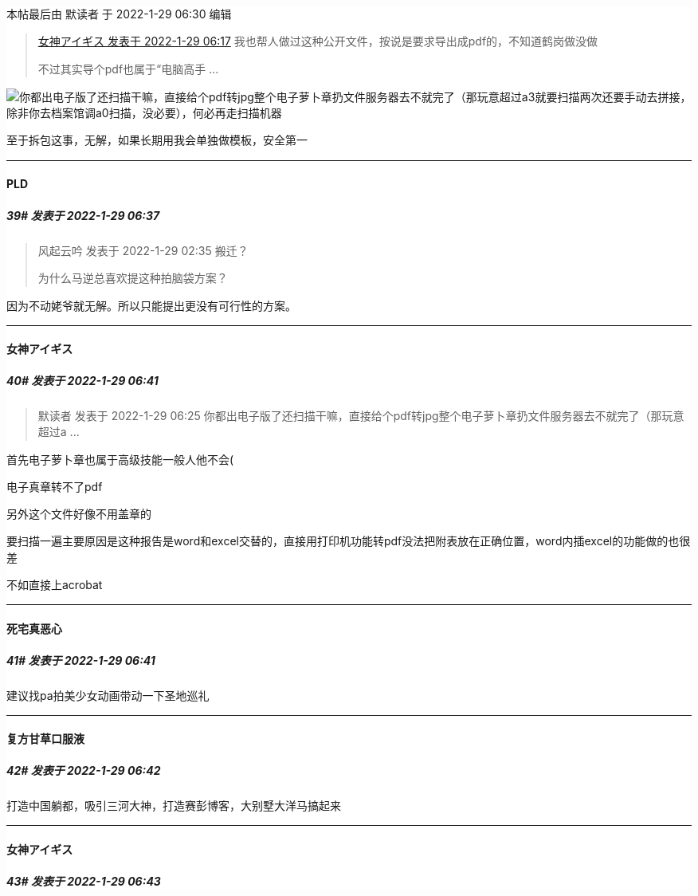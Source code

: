  本帖最后由 默读者 于 2022-1-29 06:30 编辑 
<blockquote><a href="httphttps://bbs.saraba1st.com/2b/forum.php?mod=redirect&amp;goto=findpost&amp;pid=54466628&amp;ptid=2049797" target="_blank">女神アイギス 发表于 2022-1-29 06:17</a>
我也帮人做过这种公开文件，按说是要求导出成pdf的，不知道鹤岗做没做

不过其实导个pdf也属于“电脑高手 ...</blockquote>
<img src="https://static.saraba1st.com/image/smiley/face2017/068.png" referrerpolicy="no-referrer">你都出电子版了还扫描干嘛，直接给个pdf转jpg整个电子萝卜章扔文件服务器去不就完了（那玩意超过a3就要扫描两次还要手动去拼接，除非你去档案馆调a0扫描，没必要），何必再走扫描机器

至于拆包这事，无解，如果长期用我会单独做模板，安全第一

*****

####  PLD  
##### 39#       发表于 2022-1-29 06:37

<blockquote>风起云吟 发表于 2022-1-29 02:35
搬迁？

为什么马逆总喜欢提这种拍脑袋方案？</blockquote>
因为不动姥爷就无解。所以只能提出更没有可行性的方案。

*****

####  女神アイギス  
##### 40#       发表于 2022-1-29 06:41

<blockquote>默读者 发表于 2022-1-29 06:25
你都出电子版了还扫描干嘛，直接给个pdf转jpg整个电子萝卜章扔文件服务器去不就完了（那玩意超过a ...</blockquote>
首先电子萝卜章也属于高级技能一般人他不会(

电子真章转不了pdf

另外这个文件好像不用盖章的

要扫描一遍主要原因是这种报告是word和excel交替的，直接用打印机功能转pdf没法把附表放在正确位置，word内插excel的功能做的也很差

不如直接上acrobat

*****

####  死宅真恶心  
##### 41#       发表于 2022-1-29 06:41

建议找pa拍美少女动画带动一下圣地巡礼

*****

####  复方甘草口服液  
##### 42#       发表于 2022-1-29 06:42

打造中国躺都，吸引三河大神，打造赛彭博客，大别墅大洋马搞起来

*****

####  女神アイギス  
##### 43#       发表于 2022-1-29 06:43
